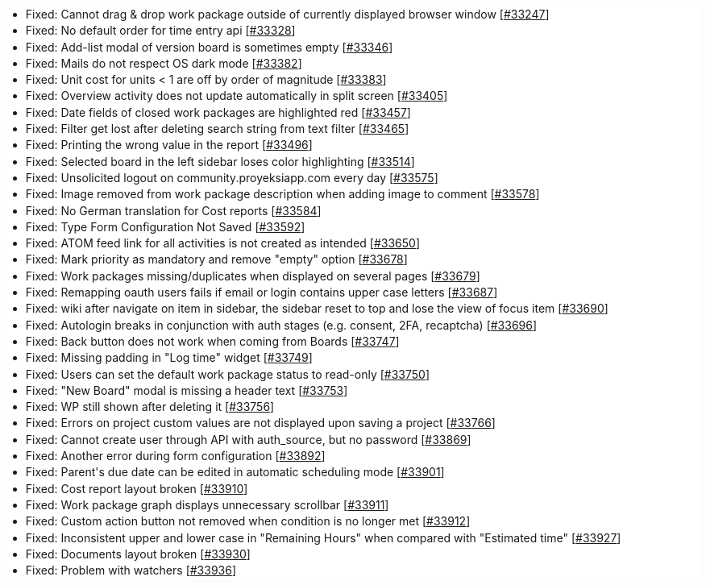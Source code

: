 - Fixed: Cannot drag & drop work package outside of currently displayed browser window \[[#33247](https://community.proyeksiapp.com/wp/33247)\]
- Fixed: No default order for time entry api \[[#33328](https://community.proyeksiapp.com/wp/33328)\]
- Fixed: Add-list modal of version board is sometimes empty \[[#33346](https://community.proyeksiapp.com/wp/33346)\]
- Fixed: Mails do not respect OS dark mode \[[#33382](https://community.proyeksiapp.com/wp/33382)\]
- Fixed: Unit cost for units < 1 are off by order of magnitude \[[#33383](https://community.proyeksiapp.com/wp/33383)\]
- Fixed: Overview activity does not update automatically in split screen \[[#33405](https://community.proyeksiapp.com/wp/33405)\]
- Fixed: Date fields of closed work packages are highlighted red \[[#33457](https://community.proyeksiapp.com/wp/33457)\]
- Fixed: Filter get lost after deleting search string from text filter \[[#33465](https://community.proyeksiapp.com/wp/33465)\]
- Fixed: Printing the wrong value in the report \[[#33496](https://community.proyeksiapp.com/wp/33496)\]
- Fixed: Selected board in the left sidebar loses color highlighting \[[#33514](https://community.proyeksiapp.com/wp/33514)\]
- Fixed: Unsolicited logout on community.proyeksiapp.com every day  \[[#33575](https://community.proyeksiapp.com/wp/33575)\]
- Fixed: Image removed from work package description when adding image to comment \[[#33578](https://community.proyeksiapp.com/wp/33578)\]
- Fixed: No German translation for Cost reports \[[#33584](https://community.proyeksiapp.com/wp/33584)\]
- Fixed: Type Form Configuration Not Saved \[[#33592](https://community.proyeksiapp.com/wp/33592)\]
- Fixed: ATOM feed link for all activities is not created as intended \[[#33650](https://community.proyeksiapp.com/wp/33650)\]
- Fixed: Mark priority as mandatory and remove "empty" option \[[#33678](https://community.proyeksiapp.com/wp/33678)\]
- Fixed: Work packages missing/duplicates when displayed on several pages \[[#33679](https://community.proyeksiapp.com/wp/33679)\]
- Fixed: Remapping oauth users fails if email or login contains upper case letters \[[#33687](https://community.proyeksiapp.com/wp/33687)\]
- Fixed: wiki after navigate on item in sidebar, the sidebar reset to top and lose the view of focus item \[[#33690](https://community.proyeksiapp.com/wp/33690)\]
- Fixed: Autologin breaks in conjunction with auth stages (e.g. consent, 2FA, recaptcha) \[[#33696](https://community.proyeksiapp.com/wp/33696)\]
- Fixed: Back button does not work when coming from Boards \[[#33747](https://community.proyeksiapp.com/wp/33747)\]
- Fixed: Missing padding in "Log time" widget \[[#33749](https://community.proyeksiapp.com/wp/33749)\]
- Fixed: Users can set the default work package status to read-only \[[#33750](https://community.proyeksiapp.com/wp/33750)\]
- Fixed: "New Board" modal is missing a header text \[[#33753](https://community.proyeksiapp.com/wp/33753)\]
- Fixed: WP still shown after deleting it \[[#33756](https://community.proyeksiapp.com/wp/33756)\]
- Fixed: Errors on project custom values are not displayed upon saving a project \[[#33766](https://community.proyeksiapp.com/wp/33766)\]
- Fixed: Cannot create user through API with auth_source, but no password \[[#33869](https://community.proyeksiapp.com/wp/33869)\]
- Fixed: Another error during form configuration  \[[#33892](https://community.proyeksiapp.com/wp/33892)\]
- Fixed: Parent's due date can be edited in automatic scheduling mode \[[#33901](https://community.proyeksiapp.com/wp/33901)\]
- Fixed: Cost report layout broken \[[#33910](https://community.proyeksiapp.com/wp/33910)\]
- Fixed: Work package graph displays unnecessary scrollbar \[[#33911](https://community.proyeksiapp.com/wp/33911)\]
- Fixed: Custom action button not removed when condition is no longer met \[[#33912](https://community.proyeksiapp.com/wp/33912)\]
- Fixed: Inconsistent upper and lower case in "Remaining Hours" when compared with "Estimated time" \[[#33927](https://community.proyeksiapp.com/wp/33927)\]
- Fixed: Documents layout broken \[[#33930](https://community.proyeksiapp.com/wp/33930)\]
- Fixed: Problem with watchers  \[[#33936](https://community.proyeksiapp.com/wp/33936)\]